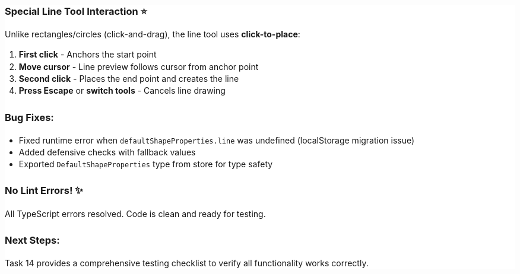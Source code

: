 ### Special Line Tool Interaction ⭐
Unlike rectangles/circles (click-and-drag), the line tool uses **click-to-place**:
1. **First click** - Anchors the start point
2. **Move cursor** - Line preview follows cursor from anchor point
3. **Second click** - Places the end point and creates the line
4. **Press Escape** or **switch tools** - Cancels line drawing

### Bug Fixes:
- Fixed runtime error when `defaultShapeProperties.line` was undefined (localStorage migration issue)
- Added defensive checks with fallback values
- Exported `DefaultShapeProperties` type from store for type safety

### No Lint Errors! ✨
All TypeScript errors resolved. Code is clean and ready for testing.

### Next Steps:
Task 14 provides a comprehensive testing checklist to verify all functionality works correctly.

